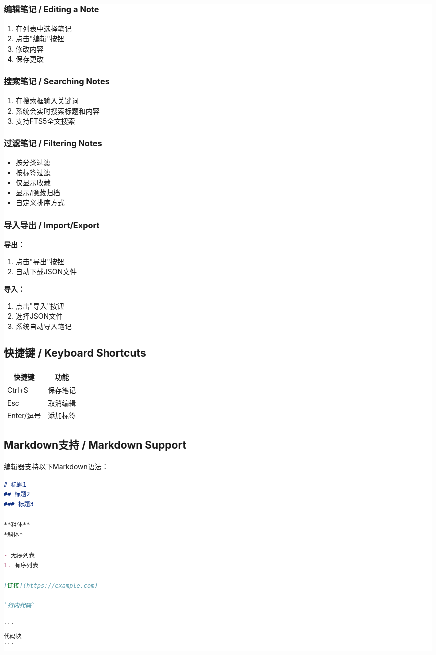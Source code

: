 ### 编辑笔记 / Editing a Note
1. 在列表中选择笔记
2. 点击"编辑"按钮
3. 修改内容
4. 保存更改

### 搜索笔记 / Searching Notes
1. 在搜索框输入关键词
2. 系统会实时搜索标题和内容
3. 支持FTS5全文搜索

### 过滤笔记 / Filtering Notes
- 按分类过滤
- 按标签过滤
- 仅显示收藏
- 显示/隐藏归档
- 自定义排序方式

### 导入导出 / Import/Export
**导出：**
1. 点击"导出"按钮
2. 自动下载JSON文件

**导入：**
1. 点击"导入"按钮
2. 选择JSON文件
3. 系统自动导入笔记

## 快捷键 / Keyboard Shortcuts

| 快捷键 | 功能 |
|--------|------|
| Ctrl+S | 保存笔记 |
| Esc | 取消编辑 |
| Enter/逗号 | 添加标签 |

## Markdown支持 / Markdown Support

编辑器支持以下Markdown语法：

```markdown
# 标题1
## 标题2
### 标题3

**粗体**
*斜体*

- 无序列表
1. 有序列表

[链接](https://example.com)

`行内代码`

​```
代码块
​```
```
